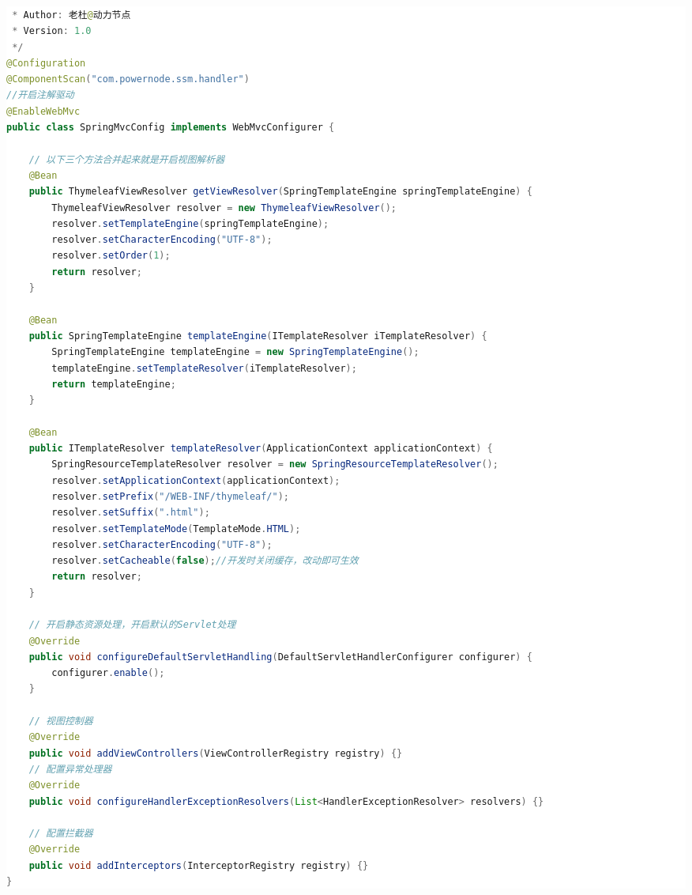 ```java
 * Author: 老杜@动力节点
 * Version: 1.0
 */
@Configuration
@ComponentScan("com.powernode.ssm.handler")
//开启注解驱动
@EnableWebMvc
public class SpringMvcConfig implements WebMvcConfigurer {

    // 以下三个方法合并起来就是开启视图解析器
    @Bean
    public ThymeleafViewResolver getViewResolver(SpringTemplateEngine springTemplateEngine) {
        ThymeleafViewResolver resolver = new ThymeleafViewResolver();
        resolver.setTemplateEngine(springTemplateEngine);
        resolver.setCharacterEncoding("UTF-8");
        resolver.setOrder(1);
        return resolver;
    }

    @Bean
    public SpringTemplateEngine templateEngine(ITemplateResolver iTemplateResolver) {
        SpringTemplateEngine templateEngine = new SpringTemplateEngine();
        templateEngine.setTemplateResolver(iTemplateResolver);
        return templateEngine;
    }

    @Bean
    public ITemplateResolver templateResolver(ApplicationContext applicationContext) {
        SpringResourceTemplateResolver resolver = new SpringResourceTemplateResolver();
        resolver.setApplicationContext(applicationContext);
        resolver.setPrefix("/WEB-INF/thymeleaf/");
        resolver.setSuffix(".html");
        resolver.setTemplateMode(TemplateMode.HTML);
        resolver.setCharacterEncoding("UTF-8");
        resolver.setCacheable(false);//开发时关闭缓存，改动即可生效
        return resolver;
    }

    // 开启静态资源处理，开启默认的Servlet处理
    @Override
    public void configureDefaultServletHandling(DefaultServletHandlerConfigurer configurer) {
        configurer.enable();
    }

    // 视图控制器
    @Override
    public void addViewControllers(ViewControllerRegistry registry) {}
    // 配置异常处理器
    @Override
    public void configureHandlerExceptionResolvers(List<HandlerExceptionResolver> resolvers) {}

    // 配置拦截器
    @Override
    public void addInterceptors(InterceptorRegistry registry) {}
}

```
